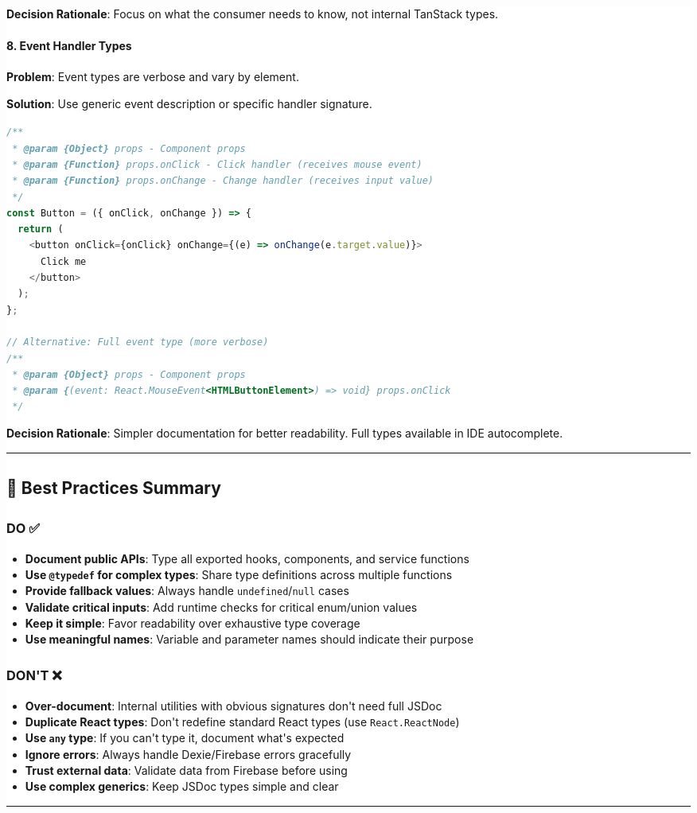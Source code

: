 **Decision Rationale**: Focus on what the consumer needs to know, not internal TanStack types.

#### 8. Event Handler Types

**Problem**: Event types are verbose and vary by element.

**Solution**: Use generic event description or specific handler signature.

```javascript
/**
 * @param {Object} props - Component props
 * @param {Function} props.onClick - Click handler (receives mouse event)
 * @param {Function} props.onChange - Change handler (receives input value)
 */
const Button = ({ onClick, onChange }) => {
  return (
    <button onClick={onClick} onChange={(e) => onChange(e.target.value)}>
      Click me
    </button>
  );
};

// Alternative: Full event type (more verbose)
/**
 * @param {Object} props - Component props
 * @param {(event: React.MouseEvent<HTMLButtonElement>) => void} props.onClick
 */
```

**Decision Rationale**: Simpler documentation for better readability. Full types available in IDE autocomplete.

---

## 🎨 Best Practices Summary

### DO ✅

- **Document public APIs**: Type all exported hooks, components, and service functions
- **Use `@typedef` for complex types**: Share type definitions across multiple functions
- **Provide fallback values**: Always handle `undefined`/`null` cases
- **Validate critical inputs**: Add runtime checks for critical enum/union values
- **Keep it simple**: Favor readability over exhaustive type coverage
- **Use meaningful names**: Variable and parameter names should indicate their purpose

### DON'T ❌

- **Over-document**: Internal utilities with obvious signatures don't need full JSDoc
- **Duplicate React types**: Don't redefine standard React types (use `React.ReactNode`)
- **Use `any` type**: If you can't type it, document what's expected
- **Ignore errors**: Always handle Dexie/Firebase errors gracefully
- **Trust external data**: Validate data from Firebase before using
- **Use complex generics**: Keep JSDoc types simple and clear

---